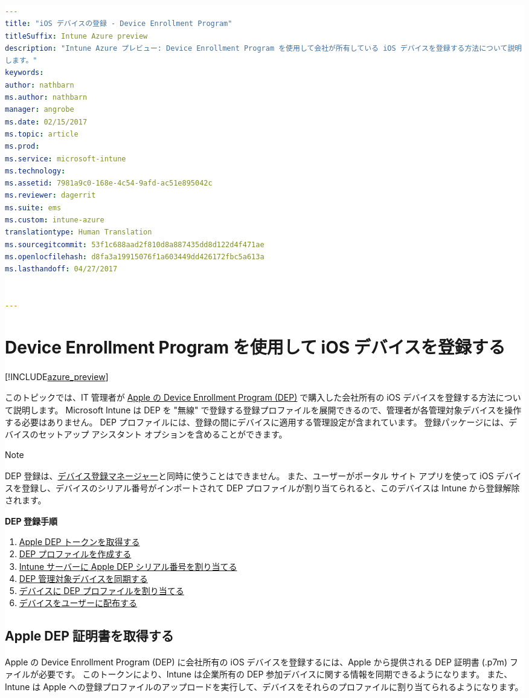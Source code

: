 ```yaml
---
title: "iOS デバイスの登録 - Device Enrollment Program"
titleSuffix: Intune Azure preview
description: "Intune Azure プレビュー: Device Enrollment Program を使用して会社が所有している iOS デバイスを登録する方法について説明します。"
keywords: 
author: nathbarn
ms.author: nathbarn
manager: angrobe
ms.date: 02/15/2017
ms.topic: article
ms.prod: 
ms.service: microsoft-intune
ms.technology: 
ms.assetid: 7981a9c0-168e-4c54-9afd-ac51e895042c
ms.reviewer: dagerrit
ms.suite: ems
ms.custom: intune-azure
translationtype: Human Translation
ms.sourcegitcommit: 53f1c688aad2f810d8a887435dd8d122d4f471ae
ms.openlocfilehash: d8fa3a19915076f1a603449dd426172fbc5a613a
ms.lasthandoff: 04/27/2017


---
```


# <a name="enroll-ios-devices-using-device-enrollment-program"></a>Device Enrollment Program を使用して iOS デバイスを登録する

[!INCLUDE[azure_preview](../includes/azure_preview.md)]

このトピックでは、IT 管理者が [Apple の Device Enrollment Program (DEP)](https://deploy.apple.com) で購入した会社所有の iOS デバイスを登録する方法について説明します。 Microsoft Intune は DEP を "無線" で登録する登録プロファイルを展開できるので、管理者が各管理対象デバイスを操作する必要はありません。 DEP プロファイルには、登録の間にデバイスに適用する管理設定が含まれています。 登録パッケージには、デバイスのセットアップ アシスタント オプションを含めることができます。

>[!NOTE]
>DEP 登録は、[デバイス登録マネージャー](enroll-devices-using-device-enrollment-manager.md)と同時に使うことはできません。
>また、ユーザーがポータル サイト アプリを使って iOS デバイスを登録し、デバイスのシリアル番号がインポートされて DEP プロファイルが割り当てられると、このデバイスは Intune から登録解除されます。

**DEP 登録手順**
1. [Apple DEP トークンを取得する](#get-the-apple-dep-certificate)
2. [DEP プロファイルを作成する](#create-anapple-dep-profile)
3. [Intune サーバーに Apple DEP シリアル番号を割り当てる](#assign-apple-dep-serial-numbers-to-your-mdm-server)
4. [DEP 管理対象デバイスを同期する](#synchronize-dep-managed-devices)
5. [デバイスに DEP プロファイルを割り当てる](#assign-a-dep-profile-to-devices)
6. [デバイスをユーザーに配布する](#distribute-devices-to-users)

## <a name="get-the-apple-dep-certificate"></a>Apple DEP 証明書を取得する
Apple の Device Enrollment Program (DEP) に会社所有の iOS デバイスを登録するには、Apple から提供される DEP 証明書 (.p7m) ファイルが必要です。 このトークンにより、Intune は企業所有の DEP 参加デバイスに関する情報を同期できるようになります。 また、Intune は Apple への登録プロファイルのアップロードを実行して、デバイスをそれらのプロファイルに割り当てられるようになります。

